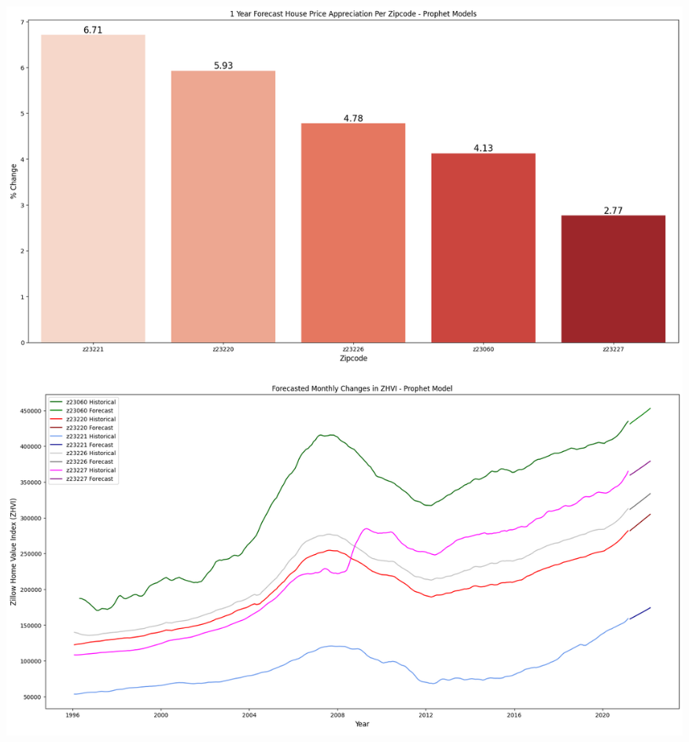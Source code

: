 ![png](Facebook_Prophet_TimeSeries_Modelling_Automated_files/Facebook_Prophet_TimeSeries_Modelling_Automated_46_0.png)
    



    
![png](Facebook_Prophet_TimeSeries_Modelling_Automated_files/Facebook_Prophet_TimeSeries_Modelling_Automated_47_0.png)
    